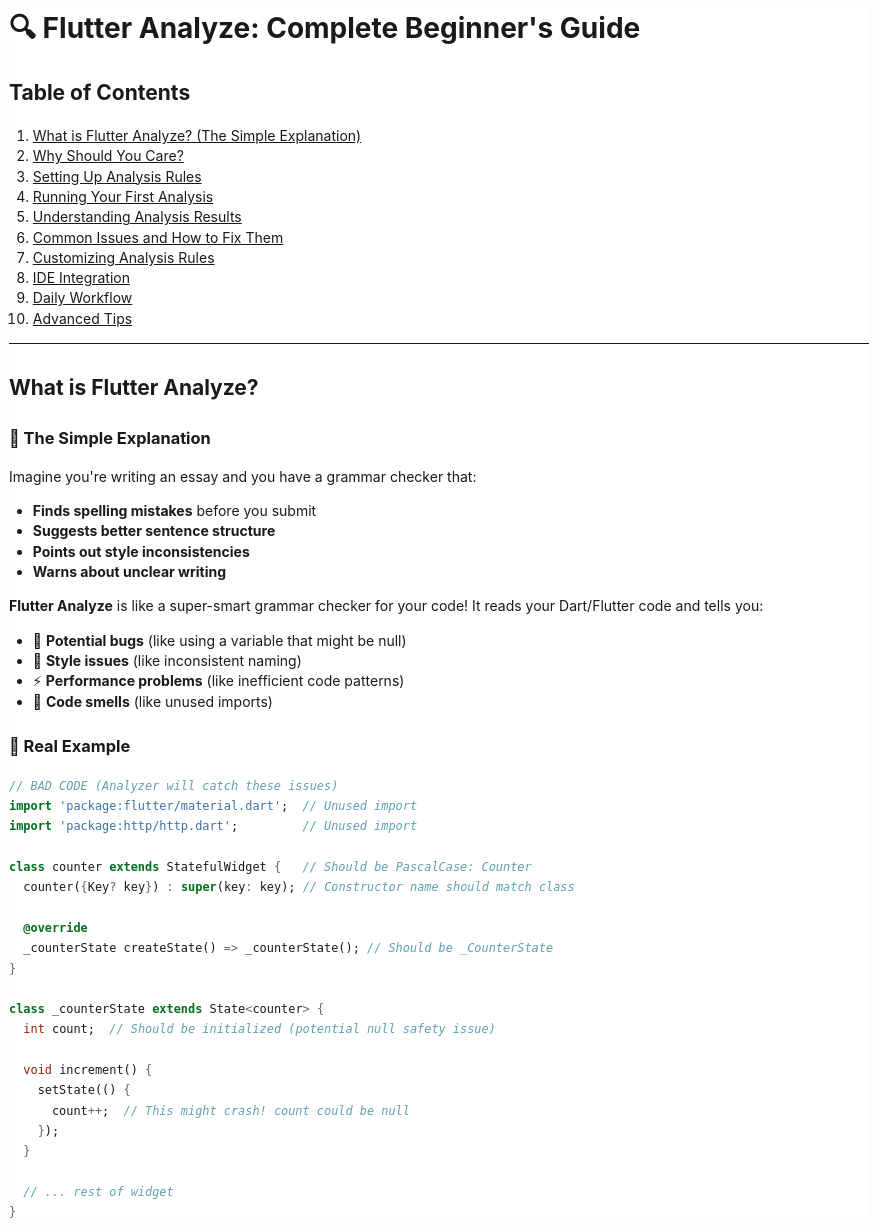 # 🔍 Flutter Analyze: Complete Beginner's Guide

## Table of Contents
1. [What is Flutter Analyze? (The Simple Explanation)](#what-is-flutter-analyze)
2. [Why Should You Care?](#why-should-you-care)
3. [Setting Up Analysis Rules](#setting-up-analysis-rules)
4. [Running Your First Analysis](#running-your-first-analysis)
5. [Understanding Analysis Results](#understanding-analysis-results)
6. [Common Issues and How to Fix Them](#common-issues-and-how-to-fix-them)
7. [Customizing Analysis Rules](#customizing-analysis-rules)
8. [IDE Integration](#ide-integration)
9. [Daily Workflow](#daily-workflow)
10. [Advanced Tips](#advanced-tips)

---

## What is Flutter Analyze?

### 🤔 The Simple Explanation
Imagine you're writing an essay and you have a grammar checker that:
- **Finds spelling mistakes** before you submit
- **Suggests better sentence structure**
- **Points out style inconsistencies**
- **Warns about unclear writing**

**Flutter Analyze** is like a super-smart grammar checker for your code! It reads your Dart/Flutter code and tells you:
- 🐛 **Potential bugs** (like using a variable that might be null)
- 🎨 **Style issues** (like inconsistent naming)
- ⚡ **Performance problems** (like inefficient code patterns)
- 🧹 **Code smells** (like unused imports)

### 🎯 Real Example
```dart
// BAD CODE (Analyzer will catch these issues)
import 'package:flutter/material.dart';  // Unused import
import 'package:http/http.dart';         // Unused import

class counter extends StatefulWidget {   // Should be PascalCase: Counter
  counter({Key? key}) : super(key: key); // Constructor name should match class
  
  @override
  _counterState createState() => _counterState(); // Should be _CounterState
}

class _counterState extends State<counter> {
  int count;  // Should be initialized (potential null safety issue)
  
  void increment() {
    setState(() {
      count++;  // This might crash! count could be null
    });
  }
  
  // ... rest of widget
}
```

